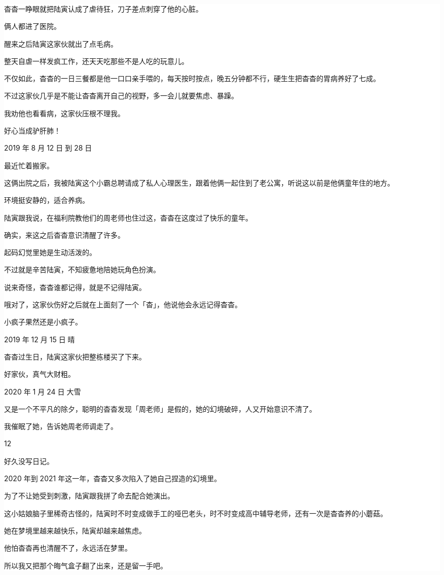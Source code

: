杳杳一睁眼就把陆寅认成了虐待狂，刀子差点刺穿了他的心脏。

俩人都进了医院。

醒来之后陆寅这家伙就出了点毛病。

整天自虐一样发疯工作，还天天吃那些不是人吃的玩意儿。

不仅如此，杳杳的一日三餐都是他一口口亲手喂的，每天按时按点，晚五分钟都不行，硬生生把杳杳的胃病养好了七成。

不过这家伙几乎是不能让杳杳离开自己的视野，多一会儿就要焦虑、暴躁。

我劝他也看看病，这家伙压根不理我。

好心当成驴肝肺！

2019 年 8 月 12 日 到 28 日

最近忙着搬家。

这俩出院之后，我被陆寅这个小霸总聘请成了私人心理医生，跟着他俩一起住到了老公寓，听说这以前是他俩童年住的地方。

环境挺安静的，适合养病。

陆寅跟我说，在福利院教他们的周老师也住过这，杳杳在这度过了快乐的童年。

确实，来这之后杳杳意识清醒了许多。

起码幻觉里她是生动活泼的。

不过就是辛苦陆寅，不知疲惫地陪她玩角色扮演。

说来奇怪，杳杳谁都记得，就是不记得陆寅。

哦对了，这家伙伤好之后就在上面刻了一个「杳」，他说他会永远记得杳杳。

小疯子果然还是小疯子。

2019 年 12 月 15 日 晴

杳杳过生日，陆寅这家伙把整栋楼买了下来。

好家伙，真气大财粗。

2020 年 1 月 24 日 大雪

又是一个不平凡的除夕，聪明的杳杳发现「周老师」是假的，她的幻境破碎，人又开始意识不清了。

我催眠了她，告诉她周老师调走了。

12

好久没写日记。

2020 年到 2021 年这一年，杳杳又多次陷入了她自己捏造的幻境里。

为了不让她受到刺激，陆寅跟我拼了命去配合她演出。

这小姑娘脑子里稀奇古怪的，陆寅时不时变成做手工的哑巴老头，时不时变成高中辅导老师，还有一次是杳杳养的小蘑菇。

她在梦境里越来越快乐，陆寅却越来越焦虑。

他怕杳杳再也清醒不了，永远活在梦里。

所以我又把那个晦气盒子翻了出来，还是留一手吧。
